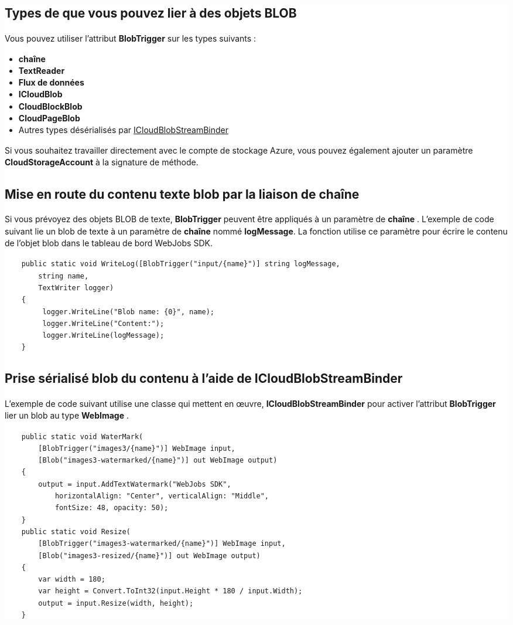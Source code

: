 ## <a name="types-that-you-can-bind-to-blobs"></a>Types de que vous pouvez lier à des objets BLOB

Vous pouvez utiliser l’attribut **BlobTrigger** sur les types suivants :

* **chaîne**
* **TextReader**
* **Flux de données**
* **ICloudBlob**
* **CloudBlockBlob**
* **CloudPageBlob**
* Autres types désérialisés par [ICloudBlobStreamBinder](#getting-serialized-blob-content-by-using-icloudblobstreambinder)

Si vous souhaitez travailler directement avec le compte de stockage Azure, vous pouvez également ajouter un paramètre **CloudStorageAccount** à la signature de méthode.

## <a name="getting-text-blob-content-by-binding-to-string"></a>Mise en route du contenu texte blob par la liaison de chaîne

Si vous prévoyez des objets BLOB de texte, **BlobTrigger** peuvent être appliqués à un paramètre de **chaîne** . L’exemple de code suivant lie un blob de texte à un paramètre de **chaîne** nommé **logMessage**. La fonction utilise ce paramètre pour écrire le contenu de l’objet blob dans le tableau de bord WebJobs SDK.

        public static void WriteLog([BlobTrigger("input/{name}")] string logMessage,
            string name,
            TextWriter logger)
        {
             logger.WriteLine("Blob name: {0}", name);
             logger.WriteLine("Content:");
             logger.WriteLine(logMessage);
        }

## <a name="getting-serialized-blob-content-by-using-icloudblobstreambinder"></a>Prise sérialisé blob du contenu à l’aide de ICloudBlobStreamBinder

L’exemple de code suivant utilise une classe qui mettent en œuvre, **ICloudBlobStreamBinder** pour activer l’attribut **BlobTrigger** lier un blob au type **WebImage** .

        public static void WaterMark(
            [BlobTrigger("images3/{name}")] WebImage input,
            [Blob("images3-watermarked/{name}")] out WebImage output)
        {
            output = input.AddTextWatermark("WebJobs SDK",
                horizontalAlign: "Center", verticalAlign: "Middle",
                fontSize: 48, opacity: 50);
        }
        public static void Resize(
            [BlobTrigger("images3-watermarked/{name}")] WebImage input,
            [Blob("images3-resized/{name}")] out WebImage output)
        {
            var width = 180;
            var height = Convert.ToInt32(input.Height * 180 / input.Width);
            output = input.Resize(width, height);
        }
